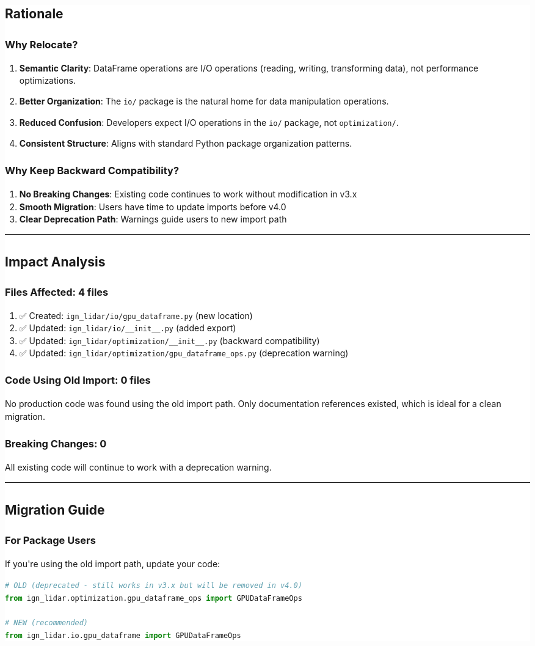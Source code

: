 
## Rationale

### Why Relocate?

1. **Semantic Clarity**: DataFrame operations are I/O operations (reading, writing, transforming data), not performance optimizations.

2. **Better Organization**: The `io/` package is the natural home for data manipulation operations.

3. **Reduced Confusion**: Developers expect I/O operations in the `io/` package, not `optimization/`.

4. **Consistent Structure**: Aligns with standard Python package organization patterns.

### Why Keep Backward Compatibility?

1. **No Breaking Changes**: Existing code continues to work without modification in v3.x
2. **Smooth Migration**: Users have time to update imports before v4.0
3. **Clear Deprecation Path**: Warnings guide users to new import path

---

## Impact Analysis

### Files Affected: 4 files

1. ✅ Created: `ign_lidar/io/gpu_dataframe.py` (new location)
2. ✅ Updated: `ign_lidar/io/__init__.py` (added export)
3. ✅ Updated: `ign_lidar/optimization/__init__.py` (backward compatibility)
4. ✅ Updated: `ign_lidar/optimization/gpu_dataframe_ops.py` (deprecation warning)

### Code Using Old Import: 0 files

No production code was found using the old import path. Only documentation references existed, which is ideal for a clean migration.

### Breaking Changes: 0

All existing code will continue to work with a deprecation warning.

---

## Migration Guide

### For Package Users

If you're using the old import path, update your code:

```python
# OLD (deprecated - still works in v3.x but will be removed in v4.0)
from ign_lidar.optimization.gpu_dataframe_ops import GPUDataFrameOps

# NEW (recommended)
from ign_lidar.io.gpu_dataframe import GPUDataFrameOps
```
